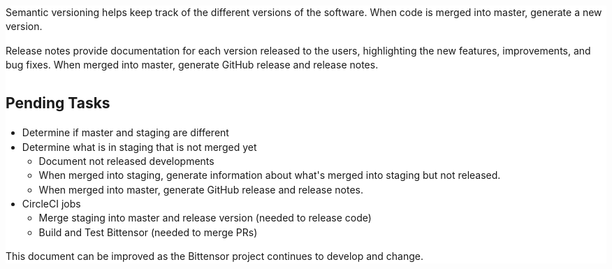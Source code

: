 Semantic versioning helps keep track of the different versions of the software. When code is merged into master, generate a new version. 

Release notes provide documentation for each version released to the users, highlighting the new features, improvements, and bug fixes. When merged into master, generate GitHub release and release notes.

## Pending Tasks

- Determine if master and staging are different
- Determine what is in staging that is not merged yet
    - Document not released developments
    - When merged into staging, generate information about what's merged into staging but not released.
    - When merged into master, generate GitHub release and release notes.
- CircleCI jobs 
    - Merge staging into master and release version (needed to release code)
    - Build and Test Bittensor (needed to merge PRs)

This document can be improved as the Bittensor project continues to develop and change.

